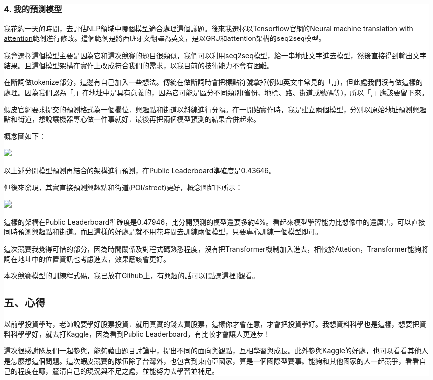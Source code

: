 ### 4. 我的預測模型

我花約一天的時間，去評估NLP領域中哪個模型適合處理這個議題。後來我選擇以Tensorflow官網的[Neural machine translation with attention](https://www.tensorflow.org/tutorials/text/nmt_with_attention)範例進行修改。這個範例是將西班牙文翻譯為英文，是以GRU和attention架構的seq2seq模型。

我會選擇這個模型主要是因為它和這次競賽的題目很類似，我們可以利用seq2seq模型，給一串地址文字進去模型，然後直接得到輸出文字結果。且這個模型架構在實作上改成符合我們的需求，以我目前的技術能力不會有困難。

在斷詞做tokenize部分，這邊有自己加入一些想法。傳統在做斷詞時會把標點符號拿掉(例如英文中常見的「,」)，但此處我們沒有做這樣的處理。因為我們認為「,」在地址中是具有意義的，因為它可能是區分不同類別(省份、地標、路、街道或號碼等)，所以「,」應該要留下來。

蝦皮官網要求提交的預測格式為一個欄位，興趣點和街道以斜線進行分隔。在一開始實作時，我是建立兩個模型，分別以原始地址預測興趣點和街道，想說讓機器專心做一件事就好，最後再把兩個模型預測的結果合併起來。

概念圖如下：

![](https://i.imgur.com/7eKZGSc.png)

以上述分開模型預測再結合的架構進行預測，在Public Leaderboard準確度是0.43646。

但後來發現，其實直接預測興趣點和街道(POI/street)更好，概念圖如下所示：

![](https://i.imgur.com/shEzgJr.png)

這樣的架構在Public Leaderboard準確度是0.47946，比分開預測的模型還要多約4%。看起來模型學習能力比想像中的還厲害，可以直接同時預測興趣點和街道。而且這樣的好處是就不用花時間去訓練兩個模型，只要專心訓練一個模型即可。

這次競賽我覺得可惜的部分，因為時間關係及對程式碼熟悉程度，沒有把Transformer機制加入進去，相較於Attetion，Transformer能夠將詞在地址中的位置資訊也考慮進去，效果應該會更好。

本次競賽模型的訓練程式碼，我已放在Github上，有興趣的話可以[[點選這裡]](https://github.com/SuYenTing/Shopee-Code-League-2021/blob/main/shopee_address_elements_extraction.ipynb)觀看。

## 五、心得

以前學投資學時，老師說要學好股票投資，就用真實的錢去買股票，這樣你才會在意，才會把投資學好。我想資料科學也是這樣，想要把資料科學學好，就去打Kaggle，因為看到Public Leaderboard，有比較才會讓人更進步！

這次很感謝隊友們一起參與，能夠藉由題目討論中，提出不同的面向與觀點，互相學習與成長。此外參與Kaggle的好處，也可以看看其他人是怎麼想這個問題。這次蝦皮競賽的隊伍除了台灣外，也包含到東南亞國家，算是一個國際型賽事。能夠和其他國家的人一起競爭，看看自己的程度在哪，釐清自己的現況與不足之處，並能努力去學習並補足。
